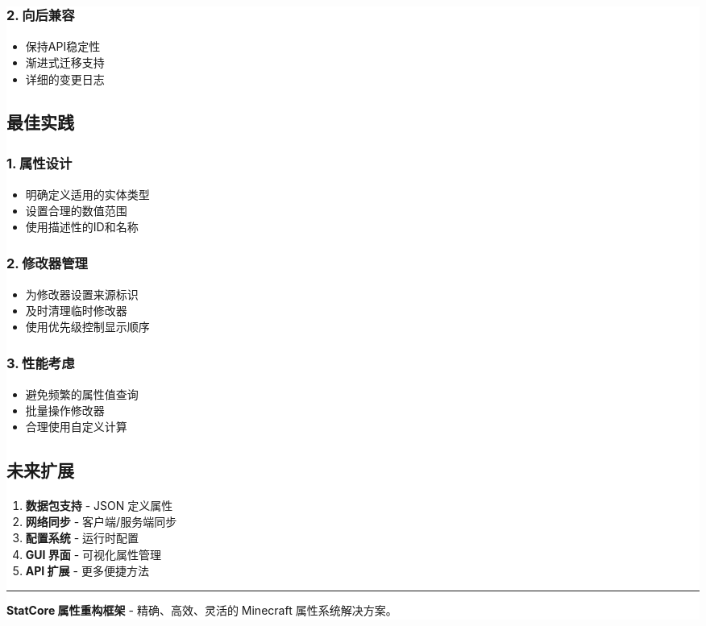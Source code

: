 ### 2. 向后兼容
- 保持API稳定性
- 渐进式迁移支持
- 详细的变更日志

## 最佳实践

### 1. 属性设计
- 明确定义适用的实体类型
- 设置合理的数值范围
- 使用描述性的ID和名称

### 2. 修改器管理
- 为修改器设置来源标识
- 及时清理临时修改器
- 使用优先级控制显示顺序

### 3. 性能考虑
- 避免频繁的属性值查询
- 批量操作修改器
- 合理使用自定义计算

## 未来扩展

1. **数据包支持** - JSON 定义属性
2. **网络同步** - 客户端/服务端同步
3. **配置系统** - 运行时配置
4. **GUI 界面** - 可视化属性管理
5. **API 扩展** - 更多便捷方法

---

**StatCore 属性重构框架** - 精确、高效、灵活的 Minecraft 属性系统解决方案。 